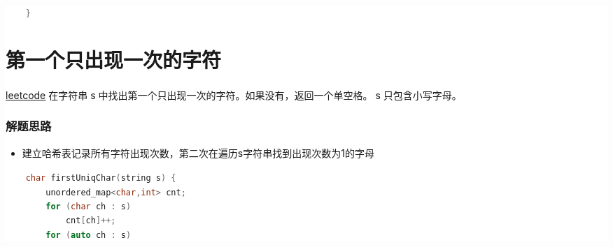 ```cpp
    }
```


第一个只出现一次的字符
===========================
[leetcode](https://leetcode-cn.com/problems/di-yi-ge-zhi-chu-xian-yi-ci-de-zi-fu-lcof/)
在字符串 s 中找出第一个只出现一次的字符。如果没有，返回一个单空格。 s 只包含小写字母。
### 解题思路
* 建立哈希表记录所有字符出现次数，第二次在遍历s字符串找到出现次数为1的字母

```cpp
    char firstUniqChar(string s) {
        unordered_map<char,int> cnt;
        for (char ch : s) 
            cnt[ch]++;
        for (auto ch : s) 
